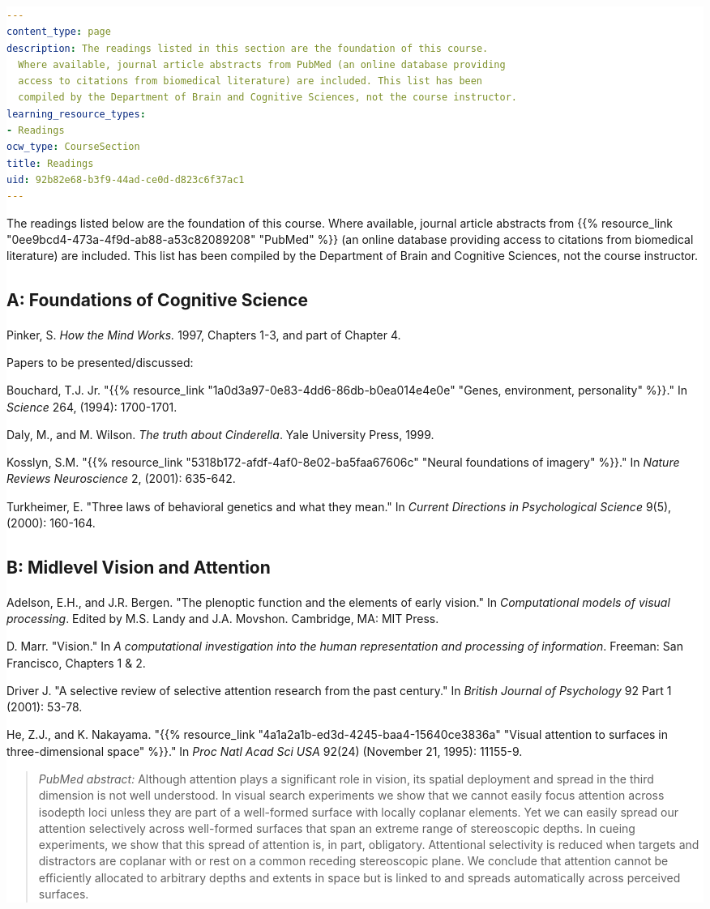 ```yaml
---
content_type: page
description: The readings listed in this section are the foundation of this course.
  Where available, journal article abstracts from PubMed (an online database providing
  access to citations from biomedical literature) are included. This list has been
  compiled by the Department of Brain and Cognitive Sciences, not the course instructor.
learning_resource_types:
- Readings
ocw_type: CourseSection
title: Readings
uid: 92b82e68-b3f9-44ad-ce0d-d823c6f37ac1
---
```


The readings listed below are the foundation of this course. Where available, journal article abstracts from {{% resource_link "0ee9bcd4-473a-4f9d-ab88-a53c82089208" "PubMed" %}} (an online database providing access to citations from biomedical literature) are included. This list has been compiled by the Department of Brain and Cognitive Sciences, not the course instructor.

A: Foundations of Cognitive Science
-----------------------------------

Pinker, S. _How the Mind Works._ 1997, Chapters 1-3, and part of Chapter 4.

Papers to be presented/discussed:

Bouchard, T.J. Jr. "{{% resource_link "1a0d3a97-0e83-4dd6-86db-b0ea014e4e0e" "Genes, environment, personality" %}}." In _Science_ 264, (1994): 1700-1701.

Daly, M., and M. Wilson. _The truth about Cinderella_. Yale University Press, 1999.

Kosslyn, S.M. "{{% resource_link "5318b172-afdf-4af0-8e02-ba5faa67606c" "Neural foundations of imagery" %}}." In _Nature Reviews Neuroscience_ 2, (2001): 635-642.

Turkheimer, E. "Three laws of behavioral genetics and what they mean." In _Current Directions in Psychological Science_ 9(5), (2000): 160-164.

B: Midlevel Vision and Attention
--------------------------------

Adelson, E.H., and J.R. Bergen. "The plenoptic function and the elements of early vision." In _Computational models of visual processing_. Edited by M.S. Landy and J.A. Movshon. Cambridge, MA: MIT Press.

D. Marr. "Vision." In _A computational investigation into the human representation and processing of information_. Freeman: San Francisco, Chapters 1 & 2.

Driver J. "A selective review of selective attention research from the past century." In _British Journal of Psychology_ 92 Part 1 (2001): 53-78.

He, Z.J., and K. Nakayama. "{{% resource_link "4a1a2a1b-ed3d-4245-baa4-15640ce3836a" "Visual attention to surfaces in three-dimensional space" %}}." In _Proc Natl Acad Sci USA_ 92(24) (November 21, 1995): 11155-9.

> _PubMed abstract:_ Although attention plays a significant role in vision, its spatial deployment and spread in the third dimension is not well understood. In visual search experiments we show that we cannot easily focus attention across isodepth loci unless they are part of a well-formed surface with locally coplanar elements. Yet we can easily spread our attention selectively across well-formed surfaces that span an extreme range of stereoscopic depths. In cueing experiments, we show that this spread of attention is, in part, obligatory. Attentional selectivity is reduced when targets and distractors are coplanar with or rest on a common receding stereoscopic plane. We conclude that attention cannot be efficiently allocated to arbitrary depths and extents in space but is linked to and spreads automatically across perceived surfaces.
